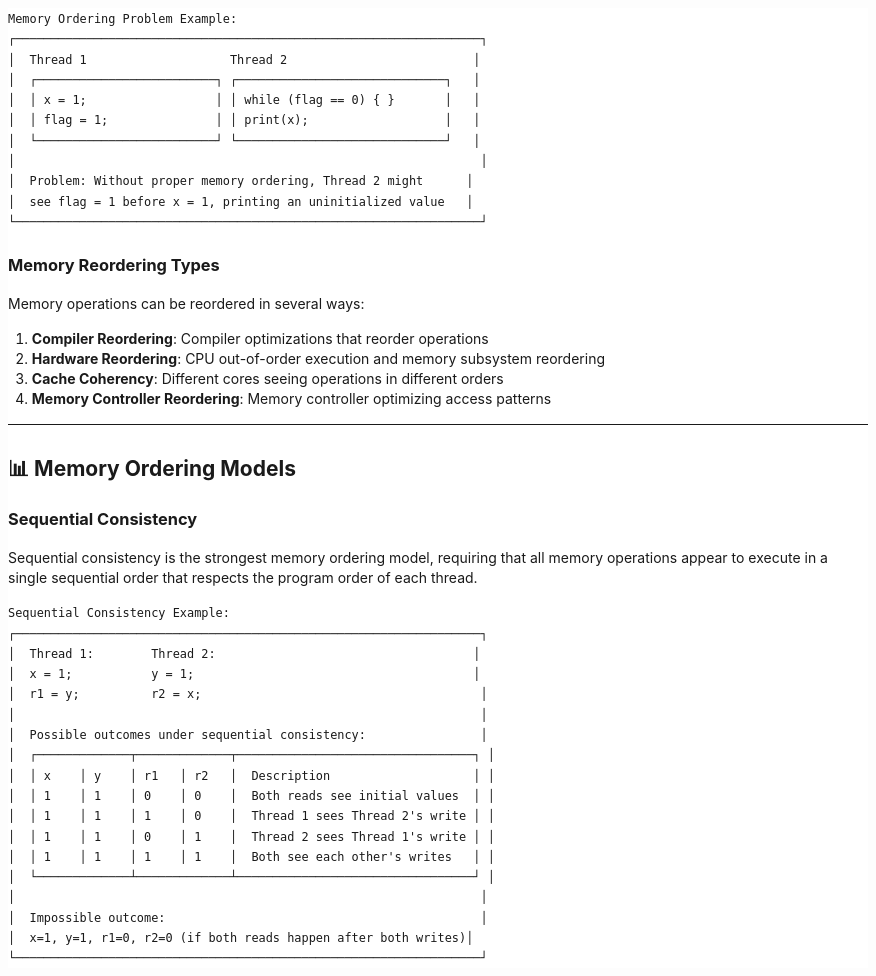 ```
Memory Ordering Problem Example:
┌─────────────────────────────────────────────────────────────────┐
│  Thread 1                    Thread 2                          │
│  ┌─────────────────────────┐ ┌─────────────────────────────┐   │
│  │ x = 1;                  │ │ while (flag == 0) { }       │   │
│  │ flag = 1;               │ │ print(x);                   │   │
│  └─────────────────────────┘ └─────────────────────────────┘   │
│                                                                 │
│  Problem: Without proper memory ordering, Thread 2 might      │
│  see flag = 1 before x = 1, printing an uninitialized value   │
└─────────────────────────────────────────────────────────────────┘
```

### **Memory Reordering Types**

Memory operations can be reordered in several ways:

1. **Compiler Reordering**: Compiler optimizations that reorder operations
2. **Hardware Reordering**: CPU out-of-order execution and memory subsystem reordering
3. **Cache Coherency**: Different cores seeing operations in different orders
4. **Memory Controller Reordering**: Memory controller optimizing access patterns

---

## 📊 **Memory Ordering Models**

### **Sequential Consistency**

Sequential consistency is the strongest memory ordering model, requiring that all memory operations appear to execute in a single sequential order that respects the program order of each thread.

```
Sequential Consistency Example:
┌─────────────────────────────────────────────────────────────────┐
│  Thread 1:        Thread 2:                                    │
│  x = 1;           y = 1;                                       │
│  r1 = y;          r2 = x;                                       │
│                                                                 │
│  Possible outcomes under sequential consistency:                │
│  ┌─────────────┬─────────────┬─────────────────────────────────┐ │
│  │ x    │ y    │ r1   │ r2   │  Description                    │ │
│  │ 1    │ 1    │ 0    │ 0    │  Both reads see initial values  │ │
│  │ 1    │ 1    │ 1    │ 0    │  Thread 1 sees Thread 2's write │ │
│  │ 1    │ 1    │ 0    │ 1    │  Thread 2 sees Thread 1's write │ │
│  │ 1    │ 1    │ 1    │ 1    │  Both see each other's writes   │ │
│  └─────────────┴─────────────┴─────────────────────────────────┘ │
│                                                                 │
│  Impossible outcome:                                            │
│  x=1, y=1, r1=0, r2=0 (if both reads happen after both writes)│
└─────────────────────────────────────────────────────────────────┘
```
